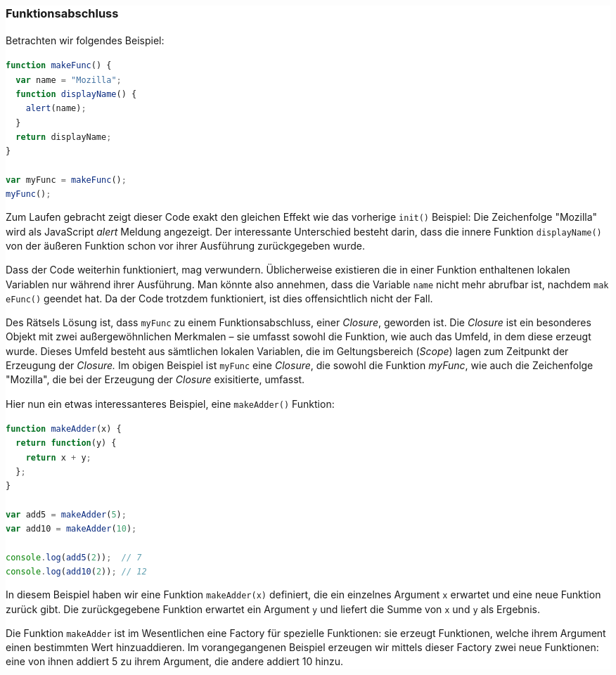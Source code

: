 ### Funktionsabschluss

Betrachten wir folgendes Beispiel:

```js
function makeFunc() {
  var name = "Mozilla";
  function displayName() {
    alert(name);
  }
  return displayName;
}

var myFunc = makeFunc();
myFunc();
```

Zum Laufen gebracht zeigt dieser Code exakt den gleichen Effekt wie das vorherige `init()` Beispiel: Die Zeichenfolge "Mozilla" wird als JavaScript _alert_ Meldung angezeigt. Der interessante Unterschied besteht darin, dass die innere Funktion `displayName()` von der äußeren Funktion schon vor ihrer Ausführung zurückgegeben wurde.

Dass der Code weiterhin funktioniert, mag verwundern. Üblicherweise existieren die in einer Funktion enthaltenen lokalen Variablen nur während ihrer Ausführung. Man könnte also annehmen, dass die Variable `name` nicht mehr abrufbar ist, nachdem `makeFunc()` geendet hat. Da der Code trotzdem funktioniert, ist dies offensichtlich nicht der Fall.

Des Rätsels Lösung ist, dass `myFunc` zu einem Funktionsabschluss, einer _Closure_, geworden ist. Die _Closure_ ist ein besonderes Objekt mit zwei außergewöhnlichen Merkmalen – sie umfasst sowohl die Funktion, wie auch das Umfeld, in dem diese erzeugt wurde. Dieses Umfeld besteht aus sämtlichen lokalen Variablen, die im Geltungsbereich (_Scope_) lagen zum Zeitpunkt der Erzeugung der _Closure._ Im obigen Beispiel ist `myFunc` eine _Closure_, die sowohl die Funktion _myFunc_, wie auch die Zeichenfolge "Mozilla", die bei der Erzeugung der _Closure_ exisitierte, umfasst.

Hier nun ein etwas interessanteres Beispiel, eine `makeAdder()` Funktion:

```js
function makeAdder(x) {
  return function(y) {
    return x + y;
  };
}

var add5 = makeAdder(5);
var add10 = makeAdder(10);

console.log(add5(2));  // 7
console.log(add10(2)); // 12
```

In diesem Beispiel haben wir eine Funktion `makeAdder(x)` definiert, die ein einzelnes Argument `x` erwartet und eine neue Funktion zurück gibt. Die zurückgegebene Funktion erwartet ein Argument `y` und liefert die Summe von `x` und `y` als Ergebnis.

Die Funktion `makeAdder` ist im Wesentlichen eine Factory für spezielle Funktionen: sie erzeugt Funktionen, welche ihrem Argument einen bestimmten Wert hinzuaddieren. Im vorangegangenen Beispiel erzeugen wir mittels dieser Factory zwei neue Funktionen: eine von ihnen addiert 5 zu ihrem Argument, die andere addiert 10 hinzu.
